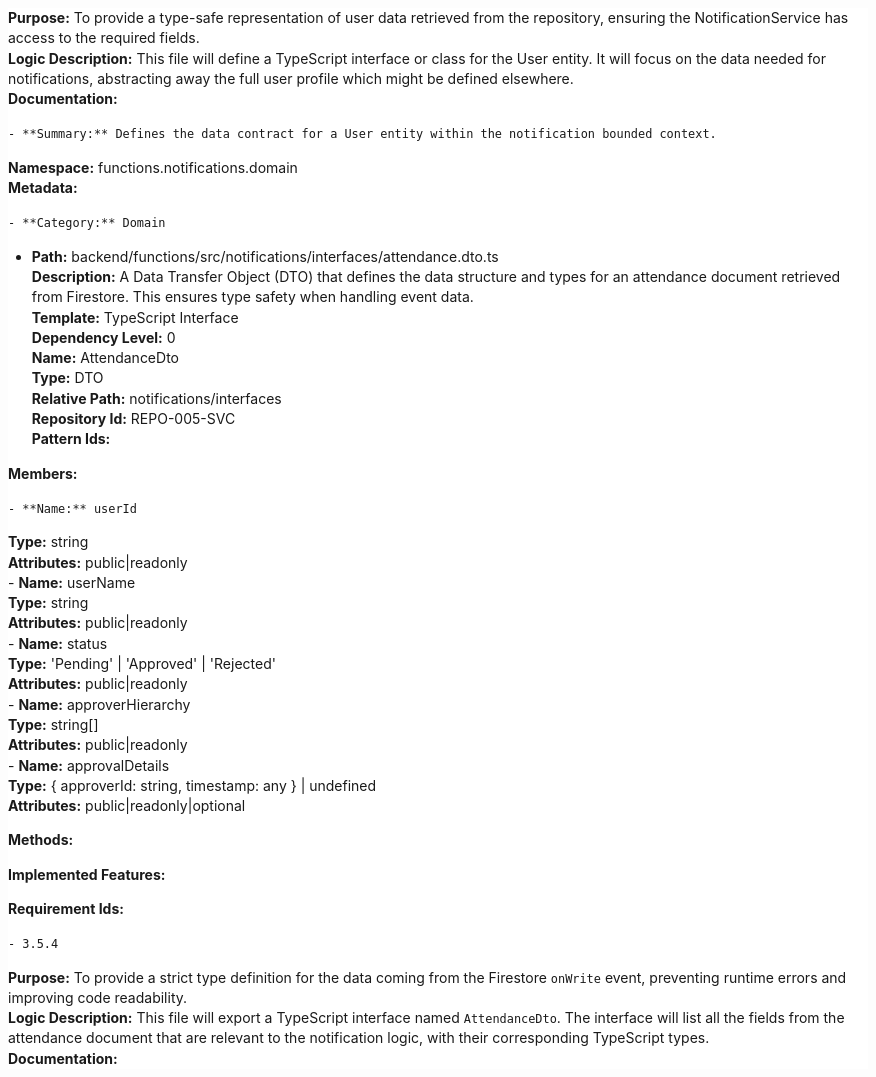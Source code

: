 **Purpose:** To provide a type-safe representation of user data retrieved from the repository, ensuring the NotificationService has access to the required fields.  
**Logic Description:** This file will define a TypeScript interface or class for the User entity. It will focus on the data needed for notifications, abstracting away the full user profile which might be defined elsewhere.  
**Documentation:**
    
    - **Summary:** Defines the data contract for a User entity within the notification bounded context.
    
**Namespace:** functions.notifications.domain  
**Metadata:**
    
    - **Category:** Domain
    
- **Path:** backend/functions/src/notifications/interfaces/attendance.dto.ts  
**Description:** A Data Transfer Object (DTO) that defines the data structure and types for an attendance document retrieved from Firestore. This ensures type safety when handling event data.  
**Template:** TypeScript Interface  
**Dependency Level:** 0  
**Name:** AttendanceDto  
**Type:** DTO  
**Relative Path:** notifications/interfaces  
**Repository Id:** REPO-005-SVC  
**Pattern Ids:**
    
    
**Members:**
    
    - **Name:** userId  
**Type:** string  
**Attributes:** public|readonly  
    - **Name:** userName  
**Type:** string  
**Attributes:** public|readonly  
    - **Name:** status  
**Type:** 'Pending' | 'Approved' | 'Rejected'  
**Attributes:** public|readonly  
    - **Name:** approverHierarchy  
**Type:** string[]  
**Attributes:** public|readonly  
    - **Name:** approvalDetails  
**Type:** { approverId: string, timestamp: any } | undefined  
**Attributes:** public|readonly|optional  
    
**Methods:**
    
    
**Implemented Features:**
    
    
**Requirement Ids:**
    
    - 3.5.4
    
**Purpose:** To provide a strict type definition for the data coming from the Firestore `onWrite` event, preventing runtime errors and improving code readability.  
**Logic Description:** This file will export a TypeScript interface named `AttendanceDto`. The interface will list all the fields from the attendance document that are relevant to the notification logic, with their corresponding TypeScript types.  
**Documentation:**
    